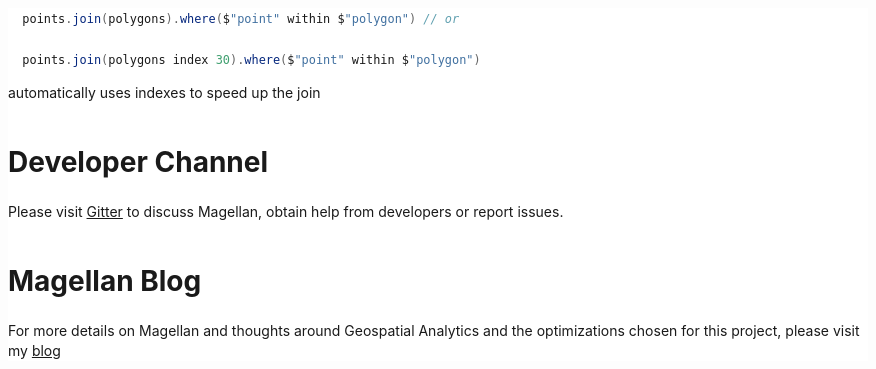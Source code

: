 ```scala
  points.join(polygons).where($"point" within $"polygon") // or
  
  points.join(polygons index 30).where($"point" within $"polygon")
```

automatically uses indexes to speed up the join


# Developer Channel

Please visit [Gitter](https://gitter.im/magellan-dev/Lobby?source=orgpage) to discuss Magellan, obtain help from developers or report issues.
# Magellan Blog

For more details on Magellan and thoughts around Geospatial Analytics and the optimizations chosen for this project, please visit my [blog](https://magellan.ghost.io)
